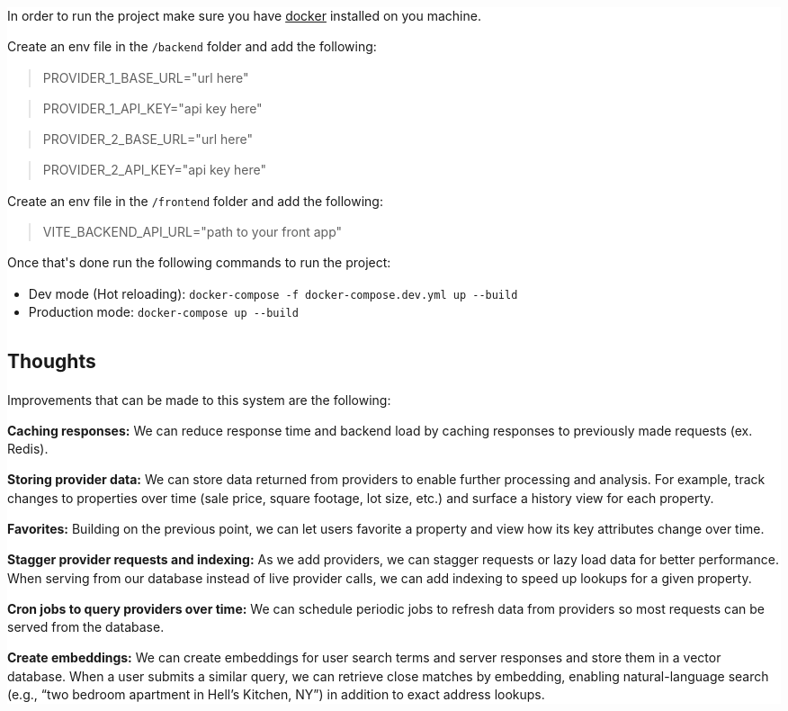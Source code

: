 In order to run the project make sure you have [docker](https://www.docker.com/) installed on you machine.

Create an env file in the `/backend` folder and add the following:

> PROVIDER_1_BASE_URL="url here"

> PROVIDER_1_API_KEY="api key here"

> PROVIDER_2_BASE_URL="url here"

> PROVIDER_2_API_KEY="api key here"

Create an env file in the `/frontend` folder and add the following:

> VITE_BACKEND_API_URL="path to your front app"

Once that's done run the following commands to run the project:

- Dev mode (Hot reloading): `docker-compose -f docker-compose.dev.yml up --build`
- Production mode: `docker-compose up --build`

## Thoughts

Improvements that can be made to this system are the following:

**Caching responses:** We can reduce response time and backend load by caching responses to previously made requests (ex. Redis).

**Storing provider data:** We can store data returned from providers to enable further processing and analysis. For example, track changes to properties over time (sale price, square footage, lot size, etc.) and surface a history view for each property.

**Favorites:** Building on the previous point, we can let users favorite a property and view how its key attributes change over time.

**Stagger provider requests and indexing:** As we add providers, we can stagger requests or lazy load data for better performance. When serving from our database instead of live provider calls, we can add indexing to speed up lookups for a given property.

**Cron jobs to query providers over time:** We can schedule periodic jobs to refresh data from providers so most requests can be served from the database.

**Create embeddings:** We can create embeddings for user search terms and server responses and store them in a vector database. When a user submits a similar query, we can retrieve close matches by embedding, enabling natural-language search (e.g., “two bedroom apartment in Hell’s Kitchen, NY”) in addition to exact address lookups.
